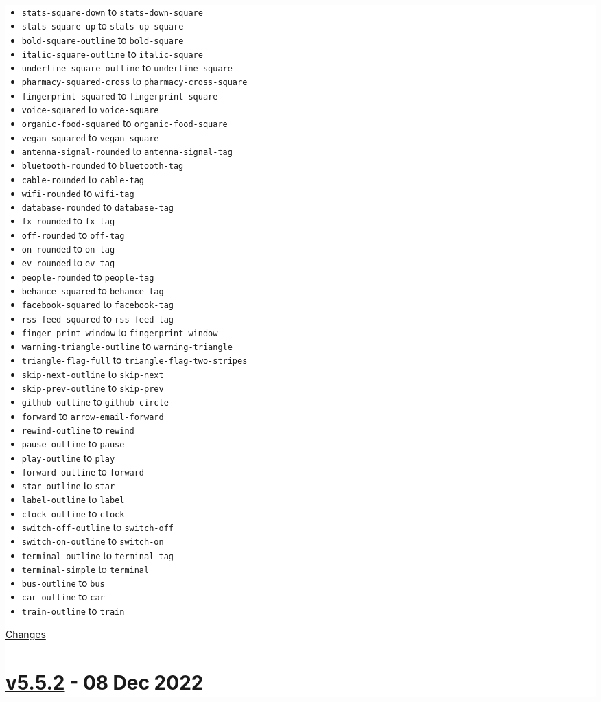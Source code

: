 - `stats-square-down` to `stats-down-square`
- `stats-square-up` to `stats-up-square`
- `bold-square-outline` to `bold-square`
- `italic-square-outline` to `italic-square`
- `underline-square-outline` to `underline-square`
- `pharmacy-squared-cross` to `pharmacy-cross-square`
- `fingerprint-squared` to `fingerprint-square`
- `voice-squared` to `voice-square`
- `organic-food-squared` to `organic-food-square`
- `vegan-squared` to `vegan-square`
- `antenna-signal-rounded` to `antenna-signal-tag`
- `bluetooth-rounded` to `bluetooth-tag`
- `cable-rounded` to `cable-tag`
- `wifi-rounded` to `wifi-tag`
- `database-rounded` to `database-tag`
- `fx-rounded` to `fx-tag`
- `off-rounded` to `off-tag`
- `on-rounded` to `on-tag`
- `ev-rounded` to `ev-tag`
- `people-rounded` to `people-tag`
- `behance-squared` to `behance-tag`
- `facebook-squared` to `facebook-tag`
- `rss-feed-squared` to `rss-feed-tag`
- `finger-print-window` to `fingerprint-window`
- `warning-triangle-outline` to `warning-triangle`
- `triangle-flag-full` to `triangle-flag-two-stripes`
- `skip-next-outline` to `skip-next`
- `skip-prev-outline` to `skip-prev`
- `github-outline` to `github-circle`
- `forward` to `arrow-email-forward`
- `rewind-outline` to `rewind`
- `pause-outline` to `pause`
- `play-outline` to `play`
- `forward-outline` to `forward`
- `star-outline` to `star`
- `label-outline` to `label`
- `clock-outline` to `clock`
- `switch-off-outline` to `switch-off`
- `switch-on-outline` to `switch-on`
- `terminal-outline` to `terminal-tag`
- `terminal-simple` to `terminal`
- `bus-outline` to `bus`
- `car-outline` to `car`
- `train-outline` to `train`

[Changes][v6.0]


<a name="v5.5.2"></a>
# [v5.5.2](https://github.com/iconoir-icons/iconoir/releases/tag/v5.5.2) - 08 Dec 2022


[v6.8.0]: https://github.com/iconoir-icons/iconoir/compare/v6.7.0...v6.8.0
[v6.7.0]: https://github.com/iconoir-icons/iconoir/compare/v6.6.0...v6.7.0
[v6.6.0]: https://github.com/iconoir-icons/iconoir/compare/v6.5.0...v6.6.0
[v6.5.0]: https://github.com/iconoir-icons/iconoir/compare/v6.4.1...v6.5.0
[v6.4.1]: https://github.com/iconoir-icons/iconoir/compare/v6.4.0...v6.4.1
[v6.4.0]: https://github.com/iconoir-icons/iconoir/compare/v6.3.0...v6.4.0
[v6.3.0]: https://github.com/iconoir-icons/iconoir/compare/v6.2.1...v6.3.0
[v6.2.1]: https://github.com/iconoir-icons/iconoir/compare/v6.2.0...v6.2.1
[v6.2.0]: https://github.com/iconoir-icons/iconoir/compare/v6.1.1...v6.2.0
[v6.1.1]: https://github.com/iconoir-icons/iconoir/compare/v6.1.0...v6.1.1
[v6.1.0]: https://github.com/iconoir-icons/iconoir/compare/v6.0...v6.1.0
[v6.0]: https://github.com/iconoir-icons/iconoir/compare/v5.5.2...v6.0
[v5.5.2]: https://github.com/iconoir-icons/iconoir/compare/v5.5.1...v5.5.2
[v5.5.1]: https://github.com/iconoir-icons/iconoir/compare/v5.5...v5.5.1
[v5.5]: https://github.com/iconoir-icons/iconoir/compare/v5.4.1...v5.5
[v5.4.1]: https://github.com/iconoir-icons/iconoir/compare/v5.4...v5.4.1
[v5.4]: https://github.com/iconoir-icons/iconoir/compare/v5.3.2...v5.4
[v5.3.2]: https://github.com/iconoir-icons/iconoir/compare/v5.3.1...v5.3.2
[v5.3.1]: https://github.com/iconoir-icons/iconoir/compare/v5.3.0...v5.3.1
[v5.3.0]: https://github.com/iconoir-icons/iconoir/compare/v5.2.0...v5.3.0
[v5.2.0]: https://github.com/iconoir-icons/iconoir/compare/v5.1.4...v5.2.0
[v5.1.4]: https://github.com/iconoir-icons/iconoir/compare/v5.1.3...v5.1.4
[v5.1.3]: https://github.com/iconoir-icons/iconoir/compare/v5.1.2...v5.1.3
[v5.1.2]: https://github.com/iconoir-icons/iconoir/compare/v5.1.1...v5.1.2
[v5.1.1]: https://github.com/iconoir-icons/iconoir/compare/v5.1...v5.1.1
[v5.1]: https://github.com/iconoir-icons/iconoir/compare/v5.0...v5.1
[v5.0]: https://github.com/iconoir-icons/iconoir/compare/v4.9.2...v5.0
[v4.9.2]: https://github.com/iconoir-icons/iconoir/compare/v4.9.1...v4.9.2
[v4.9.1]: https://github.com/iconoir-icons/iconoir/compare/v4.9...v4.9.1
[v4.9]: https://github.com/iconoir-icons/iconoir/compare/v4.8.1...v4.9
[v4.8.1]: https://github.com/iconoir-icons/iconoir/compare/v4.8...v4.8.1
[v4.8]: https://github.com/iconoir-icons/iconoir/compare/v4.7.1...v4.8
[v4.7.1]: https://github.com/iconoir-icons/iconoir/compare/v4.7...v4.7.1
[v4.7]: https://github.com/iconoir-icons/iconoir/compare/v4.6...v4.7
[v4.6]: https://github.com/iconoir-icons/iconoir/compare/v4.5.1...v4.6
[v4.5.1]: https://github.com/iconoir-icons/iconoir/compare/v4.5...v4.5.1
[v4.5]: https://github.com/iconoir-icons/iconoir/compare/v4.4...v4.5
[v4.4]: https://github.com/iconoir-icons/iconoir/compare/v4.3.1...v4.4
[v4.3.1]: https://github.com/iconoir-icons/iconoir/compare/v4.3.0...v4.3.1
[v4.3.0]: https://github.com/iconoir-icons/iconoir/compare/v4.2.2...v4.3.0
[v4.2.2]: https://github.com/iconoir-icons/iconoir/compare/v4.2.1...v4.2.2
[v4.2.1]: https://github.com/iconoir-icons/iconoir/compare/v4.2...v4.2.1
[v4.2]: https://github.com/iconoir-icons/iconoir/tree/v4.2